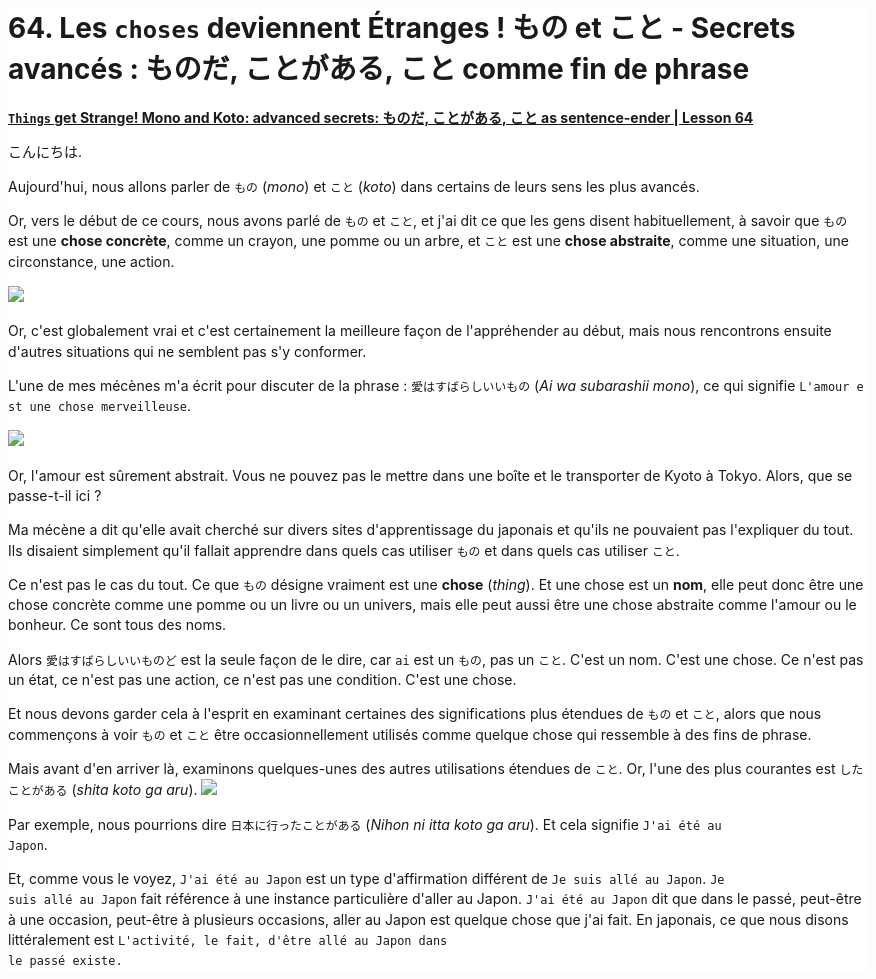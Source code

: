 # **64. Les <code>choses</code> deviennent Étranges ! もの et こと - Secrets avancés : ものだ, ことがある, こと comme fin de phrase**

[**<code>Things</code> get Strange! Mono and Koto: advanced secrets: ものだ, ことがある, こと as sentence-ender | Lesson 64**](https://www.youtube.com/watch?v=aYlgQaK7lS4&list=PLg9uYxuZf8x_A-vcqqyOFZu06WlhnypWj&index=66&pp=iAQB)

こんにちは.

Aujourd'hui, nous allons parler de <code>もの</code> (*mono*) et <code>こと</code> (*koto*) dans certains de leurs sens les plus avancés.

Or, vers le début de ce cours, nous avons parlé de <code>もの</code> et <code>こと</code>, et j'ai dit ce que les gens disent habituellement, à savoir que <code>もの</code> est une **chose concrète**, comme un crayon, une pomme ou un arbre, et <code>こと</code> est une **chose abstraite**, comme une situation, une circonstance, une action.

![](../media/image791.webp)

Or, c'est globalement vrai et c'est certainement la meilleure façon de l'appréhender au début, mais nous rencontrons ensuite d'autres situations qui ne semblent pas s'y conformer.

L'une de mes mécènes m'a écrit pour discuter de la phrase : <code>愛はすばらしいいもの</code> (*Ai wa subarashii mono*), ce qui signifie <code>L'amour est une chose merveilleuse</code>.

![](../media/image97.webp)

Or, l'amour est sûrement abstrait. Vous ne pouvez pas le mettre dans une boîte et le transporter de Kyoto à Tokyo. Alors, que se passe-t-il ici ?

Ma mécène a dit qu'elle avait cherché sur divers sites d'apprentissage du japonais et qu'ils ne pouvaient pas l'expliquer du tout. Ils disaient simplement qu'il fallait apprendre dans quels cas utiliser <code>もの</code> et dans quels cas utiliser <code>こと</code>.

Ce n'est pas le cas du tout. Ce que <code>もの</code> désigne vraiment est une **chose** (*thing*). Et une chose est un **nom**, elle peut donc être une chose concrète comme une pomme ou un livre ou un univers, mais elle peut aussi être une chose abstraite comme l'amour ou le bonheur. Ce sont tous des noms.

Alors <code>愛はすばらしいいものど</code> est la seule façon de le dire, car <code>ai</code> est un <code>もの</code>, pas un <code>こと</code>. C'est un nom. C'est une chose. Ce n'est pas un état, ce n'est pas une action, ce n'est pas une condition. C'est une chose.

Et nous devons garder cela à l'esprit en examinant certaines des significations plus étendues de <code>もの</code> et <code>こと</code>, alors que nous commençons à voir <code>もの</code> et <code>こと</code> être occasionnellement utilisés comme quelque chose qui ressemble à des fins de phrase.

Mais avant d'en arriver là, examinons quelques-unes des autres utilisations étendues de <code>こと</code>. Or, l'une des plus courantes est <code>したことがある</code> (*shita koto ga aru*).
![](../media/image455.webp)

Par exemple, nous pourrions dire <code>日本に行ったことがある</code> (*Nihon ni itta koto ga aru*). Et cela signifie <code>J'ai été au Japon</code>.

Et, comme vous le voyez, <code>J'ai été au Japon</code> est un type d'affirmation différent de <code>Je suis allé au Japon</code>. <code>Je suis allé au Japon</code> fait référence à une instance particulière d'aller au Japon. <code>J'ai été au Japon</code> dit que dans le passé, peut-être à une occasion, peut-être à plusieurs occasions, aller au Japon est quelque chose que j'ai fait. En japonais, ce que nous disons littéralement est <code>L'activité, le fait, d'être allé au Japon dans le passé existe.</code>
